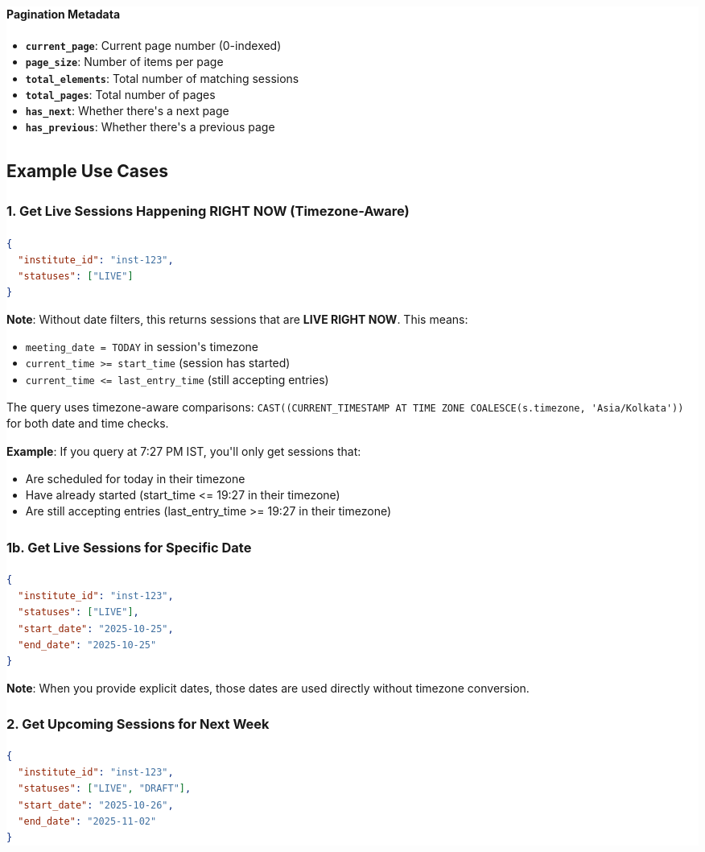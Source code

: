 #### Pagination Metadata
- **`current_page`**: Current page number (0-indexed)
- **`page_size`**: Number of items per page
- **`total_elements`**: Total number of matching sessions
- **`total_pages`**: Total number of pages
- **`has_next`**: Whether there's a next page
- **`has_previous`**: Whether there's a previous page

## Example Use Cases

### 1. Get Live Sessions Happening RIGHT NOW (Timezone-Aware)
```json
{
  "institute_id": "inst-123",
  "statuses": ["LIVE"]
}
```
**Note**: Without date filters, this returns sessions that are **LIVE RIGHT NOW**. This means:
- `meeting_date = TODAY` in session's timezone
- `current_time >= start_time` (session has started)
- `current_time <= last_entry_time` (still accepting entries)

The query uses timezone-aware comparisons: `CAST((CURRENT_TIMESTAMP AT TIME ZONE COALESCE(s.timezone, 'Asia/Kolkata'))` for both date and time checks.

**Example**: If you query at 7:27 PM IST, you'll only get sessions that:
- Are scheduled for today in their timezone
- Have already started (start_time <= 19:27 in their timezone)
- Are still accepting entries (last_entry_time >= 19:27 in their timezone)

### 1b. Get Live Sessions for Specific Date
```json
{
  "institute_id": "inst-123",
  "statuses": ["LIVE"],
  "start_date": "2025-10-25",
  "end_date": "2025-10-25"
}
```
**Note**: When you provide explicit dates, those dates are used directly without timezone conversion.

### 2. Get Upcoming Sessions for Next Week
```json
{
  "institute_id": "inst-123",
  "statuses": ["LIVE", "DRAFT"],
  "start_date": "2025-10-26",
  "end_date": "2025-11-02"
}
```
